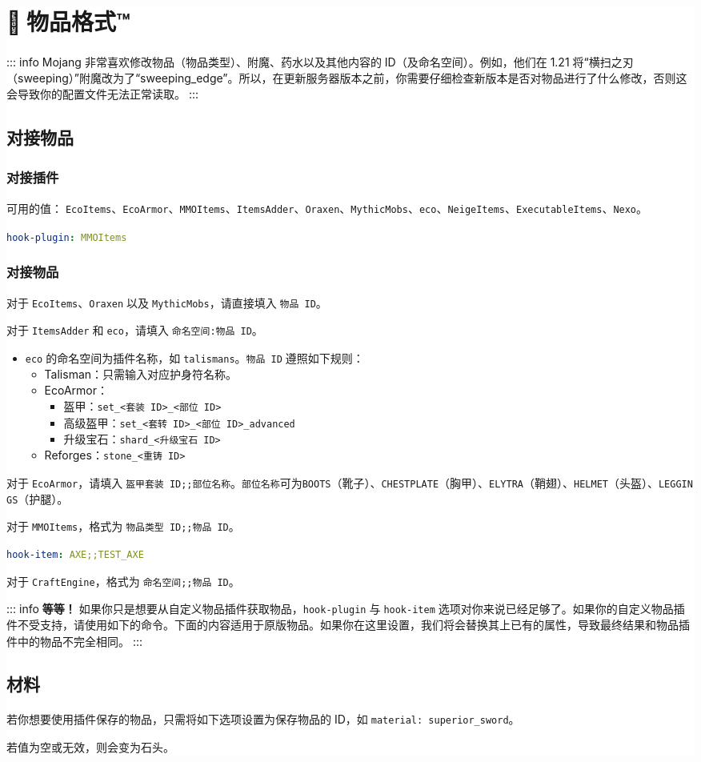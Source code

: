 # 📝 物品格式™

::: info
Mojang 非常喜欢修改物品（物品类型）、附魔、药水以及其他内容的 ID（及命名空间）。例如，他们在 1.21 将“横扫之刃（sweeping）”附魔改为了“sweeping_edge”。所以，在更新服务器版本之前，你需要仔细检查新版本是否对物品进行了什么修改，否则这会导致你的配置文件无法正常读取。
:::

## 对接物品

### 对接插件

可用的值：
`EcoItems`、`EcoArmor`、`MMOItems`、`ItemsAdder`、`Oraxen`、`MythicMobs`、`eco`、`NeigeItems`、`ExecutableItems`、`Nexo`。

``` YAML
hook-plugin: MMOItems
```

### 对接物品

对于 `EcoItems`、`Oraxen` 以及 `MythicMobs`，请直接填入 `物品 ID`。

对于 `ItemsAdder` 和 `eco`，请填入 `命名空间:物品 ID`。

* `eco` 的命名空间为插件名称，如 `talismans`。`物品 ID` 遵照如下规则：
    * Talisman：只需输入对应护身符名称。
    * EcoArmor：
        * 盔甲：`set_<套装 ID>_<部位 ID>`
        * 高级盔甲：`set_<套转 ID>_<部位 ID>_advanced`
        * 升级宝石：`shard_<升级宝石 ID>`
    * Reforges：`stone_<重铸 ID>`

对于 `EcoArmor`，请填入 `盔甲套装 ID;;部位名称`。`部位名称`可为`BOOTS`（靴子）、`CHESTPLATE`（胸甲）、`ELYTRA`（鞘翅）、`HELMET`（头盔）、`LEGGINGS`（护腿）。

对于 `MMOItems`，格式为 `物品类型 ID;;物品 ID`。

``` YAML
hook-item: AXE;;TEST_AXE
```

对于 `CraftEngine`，格式为 `命名空间;;物品 ID`。

::: info 
**等等！** 如果你只是想要从自定义物品插件获取物品，`hook-plugin` 与 `hook-item` 选项对你来说已经足够了。如果你的自定义物品插件不受支持，请使用如下的命令。下面的内容适用于原版物品。如果你在这里设置，我们将会替换其上已有的属性，导致最终结果和物品插件中的物品不完全相同。
:::

## 材料

若你想要使用插件保存的物品，只需将如下选项设置为保存物品的 ID，如 `material: superior_sword`。

若值为空或无效，则会变为石头。

